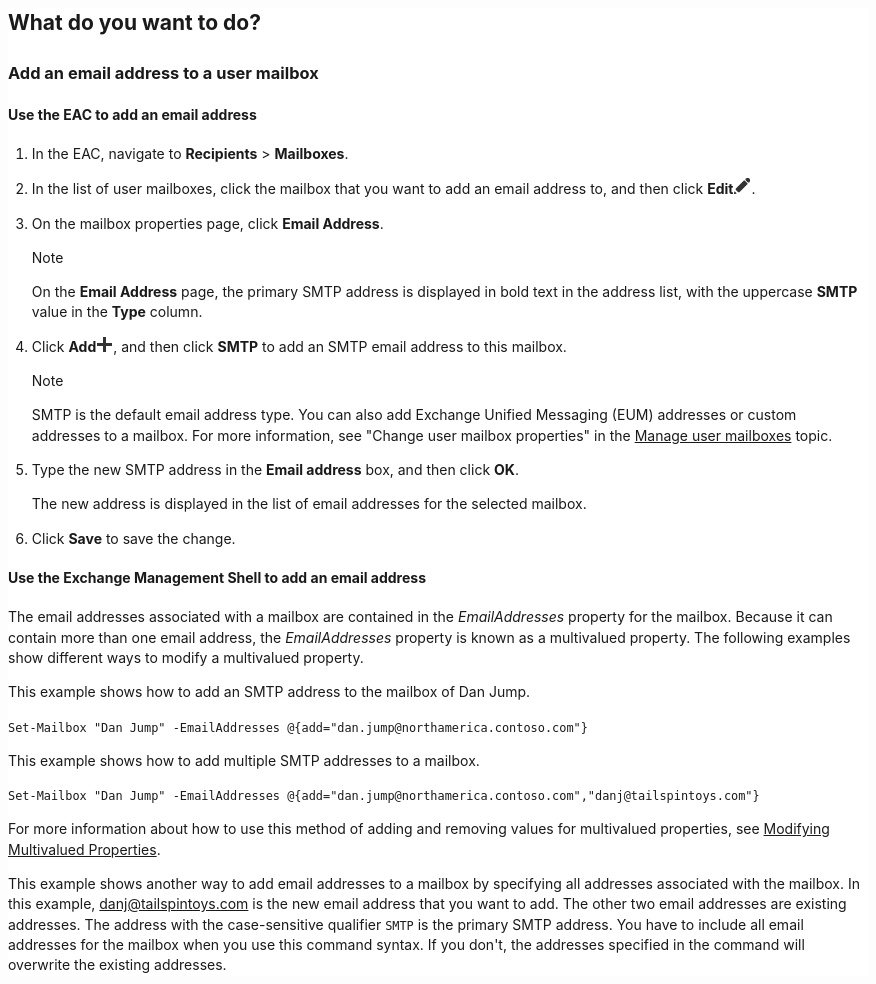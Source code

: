## What do you want to do?

### Add an email address to a user mailbox

#### Use the EAC to add an email address

1. In the EAC, navigate to **Recipients** > **Mailboxes**.
    
2. In the list of user mailboxes, click the mailbox that you want to add an email address to, and then click **Edit**![Edit icon](../../media/ITPro_EAC_EditIcon.png).
    
3. On the mailbox properties page, click **Email Address**.
    
    > [!NOTE]
    > On the **Email Address** page, the primary SMTP address is displayed in bold text in the address list, with the uppercase **SMTP** value in the **Type** column. 
  
4. Click **Add**![Add icon](../../media/ITPro_EAC_AddIcon.png), and then click **SMTP** to add an SMTP email address to this mailbox. 
    
    > [!NOTE]
    > SMTP is the default email address type. You can also add Exchange Unified Messaging (EUM) addresses or custom addresses to a mailbox. For more information, see "Change user mailbox properties" in the [Manage user mailboxes](manage-user-mailboxes.md) topic. 
  
5. Type the new SMTP address in the **Email address** box, and then click **OK**.
    
    The new address is displayed in the list of email addresses for the selected mailbox.
    
6. Click **Save** to save the change. 
    
#### Use the Exchange Management Shell to add an email address

The email addresses associated with a mailbox are contained in the  _EmailAddresses_ property for the mailbox. Because it can contain more than one email address, the  _EmailAddresses_ property is known as a multivalued property. The following examples show different ways to modify a multivalued property. 
  
This example shows how to add an SMTP address to the mailbox of Dan Jump.
  
```
Set-Mailbox "Dan Jump" -EmailAddresses @{add="dan.jump@northamerica.contoso.com"}
```

This example shows how to add multiple SMTP addresses to a mailbox.
  
```
Set-Mailbox "Dan Jump" -EmailAddresses @{add="dan.jump@northamerica.contoso.com","danj@tailspintoys.com"}
```

For more information about how to use this method of adding and removing values for multivalued properties, see [Modifying Multivalued Properties](http://technet.microsoft.com/library/dc2c1062-ad79-404b-8da3-5b5798dbb73b.aspx).
  
This example shows another way to add email addresses to a mailbox by specifying all addresses associated with the mailbox. In this example, danj@tailspintoys.com is the new email address that you want to add. The other two email addresses are existing addresses. The address with the case-sensitive qualifier  `SMTP` is the primary SMTP address. You have to include all email addresses for the mailbox when you use this command syntax. If you don't, the addresses specified in the command will overwrite the existing addresses. 
  